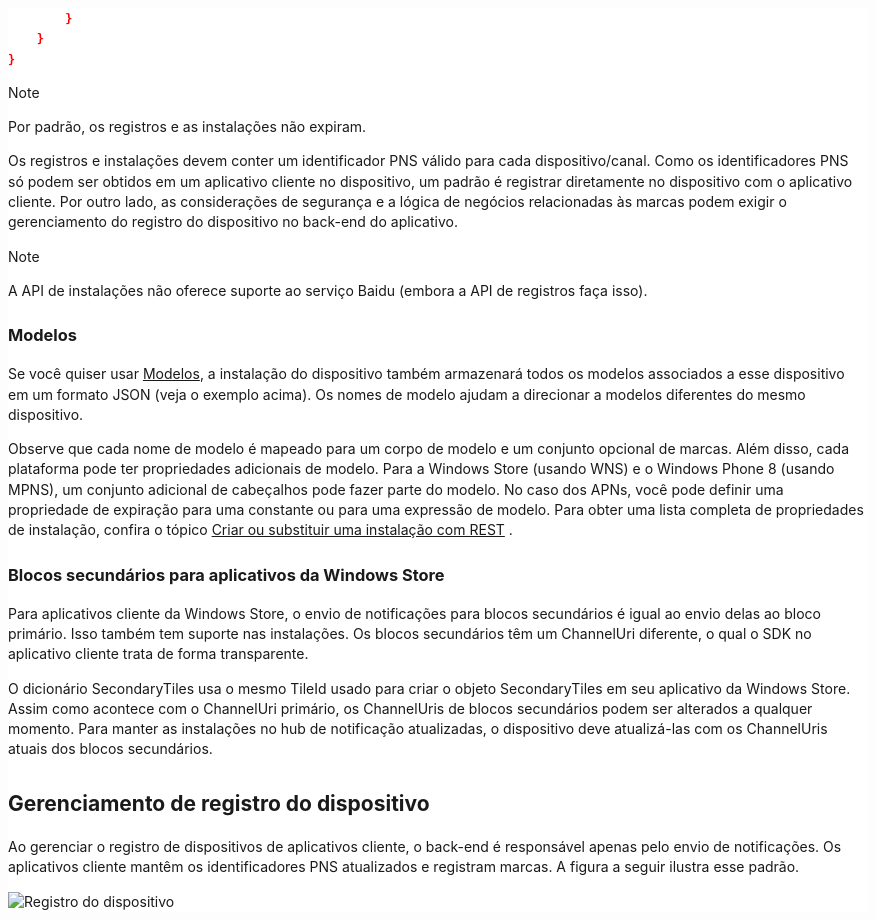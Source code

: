 ```json
        }
    }
}
```

> [!NOTE]
> Por padrão, os registros e as instalações não expiram.

Os registros e instalações devem conter um identificador PNS válido para cada dispositivo/canal. Como os identificadores PNS só podem ser obtidos em um aplicativo cliente no dispositivo, um padrão é registrar diretamente no dispositivo com o aplicativo cliente. Por outro lado, as considerações de segurança e a lógica de negócios relacionadas às marcas podem exigir o gerenciamento do registro do dispositivo no back-end do aplicativo.

> [!NOTE]
> A API de instalações não oferece suporte ao serviço Baidu (embora a API de registros faça isso). 

### <a name="templates"></a>Modelos

Se você quiser usar [Modelos](notification-hubs-templates-cross-platform-push-messages.md), a instalação do dispositivo também armazenará todos os modelos associados a esse dispositivo em um formato JSON (veja o exemplo acima). Os nomes de modelo ajudam a direcionar a modelos diferentes do mesmo dispositivo.

Observe que cada nome de modelo é mapeado para um corpo de modelo e um conjunto opcional de marcas. Além disso, cada plataforma pode ter propriedades adicionais de modelo. Para a Windows Store (usando WNS) e o Windows Phone 8 (usando MPNS), um conjunto adicional de cabeçalhos pode fazer parte do modelo. No caso dos APNs, você pode definir uma propriedade de expiração para uma constante ou para uma expressão de modelo. Para obter uma lista completa de propriedades de instalação, confira o tópico [Criar ou substituir uma instalação com REST](/rest/api/notificationhubs/create-overwrite-installation) .

### <a name="secondary-tiles-for-windows-store-apps"></a>Blocos secundários para aplicativos da Windows Store

Para aplicativos cliente da Windows Store, o envio de notificações para blocos secundários é igual ao envio delas ao bloco primário. Isso também tem suporte nas instalações. Os blocos secundários têm um ChannelUri diferente, o qual o SDK no aplicativo cliente trata de forma transparente.

O dicionário SecondaryTiles usa o mesmo TileId usado para criar o objeto SecondaryTiles em seu aplicativo da Windows Store. Assim como acontece com o ChannelUri primário, os ChannelUris de blocos secundários podem ser alterados a qualquer momento. Para manter as instalações no hub de notificação atualizadas, o dispositivo deve atualizá-las com os ChannelUris atuais dos blocos secundários.

## <a name="registration-management-from-the-device"></a>Gerenciamento de registro do dispositivo

Ao gerenciar o registro de dispositivos de aplicativos cliente, o back-end é responsável apenas pelo envio de notificações. Os aplicativos cliente mantêm os identificadores PNS atualizados e registram marcas. A figura a seguir ilustra esse padrão.

![Registro do dispositivo](./media/notification-hubs-registration-management/notification-hubs-registering-on-device.png)

